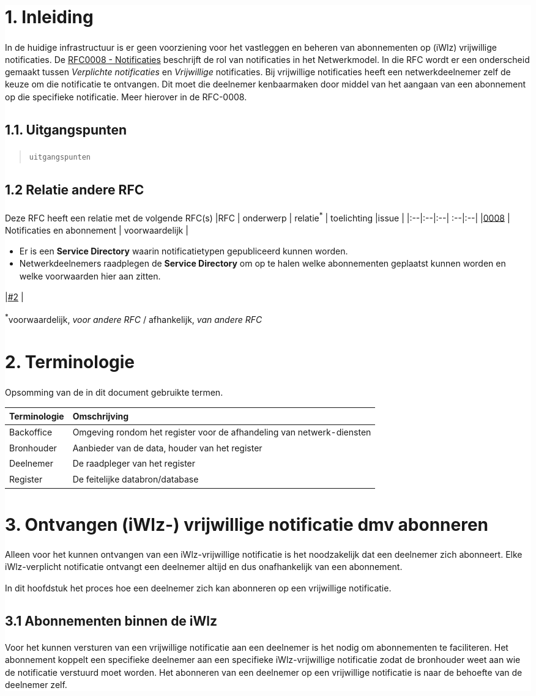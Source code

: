 # 1. Inleiding
In de huidige infrastructuur is er geen voorziening voor het vastleggen en beheren van abonnementen op (iWlz) vrijwillige notificaties. De [RFC0008 - Notificaties](RFC/RFC0008%20-%20Notificaties%20en%20Abonnementen.md) beschrijft de rol van notificaties in het Netwerkmodel. In die RFC wordt er een onderscheid gemaakt tussen *Verplichte notificaties* en *Vrijwillige* notificaties. Bij vrijwillige notificaties heeft een netwerkdeelnemer zelf de keuze om die notificatie te ontvangen. Dit moet die deelnemer kenbaarmaken door middel van het aangaan van een abonnement op die specifieke notificatie. Meer hierover in de RFC-0008.


## 1.1. Uitgangspunten
>```uitgangspunten```

## 1.2 Relatie andere RFC
Deze RFC heeft een relatie met de volgende RFC(s)
|RFC | onderwerp | relatie<sup>*</sup> | toelichting |issue |
|:--|:--|:--| :--|:--|
|[0008](RFC/RFC0008%20-%20Notificaties%20en%20Abonnementen.md) | Notificaties en abonnement | voorwaardelijk | <ul><li>Er is een **Service Directory** waarin notificatietypen gepubliceerd kunnen worden.</li> <li>Netwerkdeelnemers raadplegen de **Service Directory** om op te halen welke abonnementen geplaatst kunnen worden en welke voorwaarden hier aan zitten. </li></ul>|[#2](https://github.com/iStandaarden/iWlz-RFC/issues/2) |

<sup>*</sup>voorwaardelijk, *voor andere RFC* / afhankelijk, *van andere RFC*


# 2. Terminologie
Opsomming van de in dit document gebruikte termen.

| Terminologie | Omschrijving                                                          |
|:-------------|:----------------------------------------------------------------------|
| Backoffice | Omgeving rondom het register voor de afhandeling van netwerk-diensten |
| Bronhouder | Aanbieder van de data, houder van het register |
| Deelnemer | De raadpleger van het register |
| Register | De feitelijke databron/database |

# 3. Ontvangen (iWlz-) vrijwillige notificatie dmv abonneren

Alleen voor het kunnen ontvangen van een iWlz-vrijwillige notificatie is het noodzakelijk dat een deelnemer zich abonneert. Elke iWlz-verplicht notificatie ontvangt een deelnemer altijd en dus onafhankelijk van een abonnement. 

In dit hoofdstuk het proces hoe een deelnemer zich kan abonneren op een vrijwillige notificatie. 

## 3.1 Abonnementen binnen de iWlz

Voor het kunnen versturen van een vrijwillige notificatie aan een deelnemer is het nodig om abonnementen te faciliteren. Het abonnement koppelt een specifieke deelnemer aan een specifieke iWlz-vrijwillige notificatie zodat de bronhouder weet aan wie de notificatie verstuurd moet worden. Het abonneren van een deelnemer op een vrijwillige notificatie is naar de behoefte van de deelnemer zelf. 
